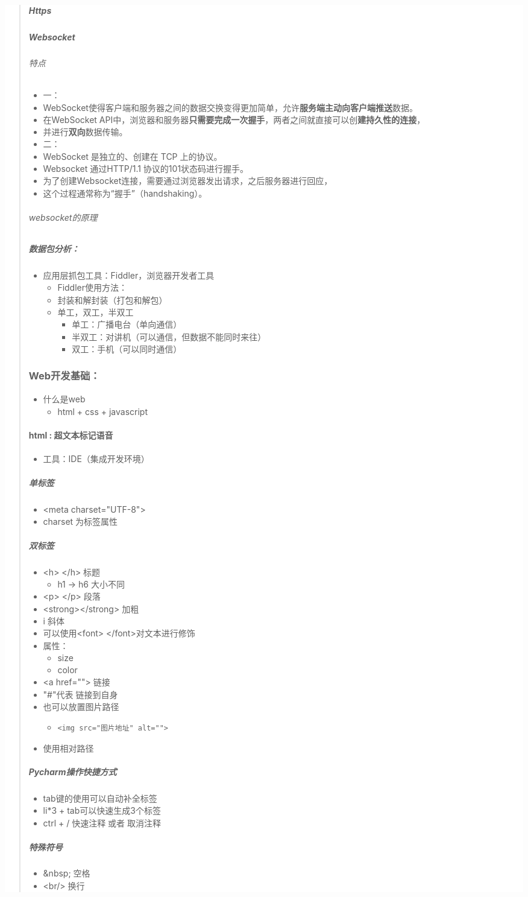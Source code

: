 >##### Https
> 
>##### Websocket
>###### 特点
>* 一：
>  * WebSocket使得客户端和服务器之间的数据交换变得更加简单，允许**服务端主动向客户端推送**数据。
>  * 在WebSocket API中，浏览器和服务器**只需要完成一次握手**，两者之间就直接可以创**建持久性的连接**，
>  * 并进行**双向**数据传输。
>* 二：
>  * WebSocket 是独立的、创建在 TCP 上的协议。
>  * Websocket 通过HTTP/1.1 协议的101状态码进行握手。
>  * 为了创建Websocket连接，需要通过浏览器发出请求，之后服务器进行回应，
>  * 这个过程通常称为“握手”（handshaking）。
>
>###### websocket的原理
>
> 
> 
> 
>##### 数据包分析：
>* 应用层抓包工具：Fiddler，浏览器开发者工具
>   * Fiddler使用方法： 
>   * 封装和解封装（打包和解包）
>   * 单工，双工，半双工
>      * 单工：广播电台（单向通信）
>      * 半双工：对讲机（可以通信，但数据不能同时来往）
>      * 双工：手机（可以同时通信）
> 
>### Web开发基础：
>* 什么是web
>   * html + css + javascript
>
>#### html : 超文本标记语音
>* 工具：IDE（集成开发环境）
>
>##### 单标签
>* \<meta charset="UTF-8"> 
>  * charset 为标签属性
>
>##### 双标签
>* \<h> \</h> 标题
>      * h1 -> h6 大小不同
>* \<p> \</p> 段落
>* \<strong>\</strong>  加粗
>* i 斜体
>* 可以使用\<font> \</font>对文本进行修饰
>  * 属性：
>    * size
>    * color
>* \<a href=""></a> 链接
>  * "#"代表 链接到自身
>  * 也可以放置图片路径
>    *     <img src="图片地址" alt="">
>  * 使用相对路径
>
>##### Pycharm操作快捷方式
>* tab键的使用可以自动补全标签
>* li*3 + tab可以快速生成3个标签
>* ctrl + /  快速注释 或者 取消注释
>
>##### 特殊符号
>* \&nbsp; 空格
>* \<br/>  换行